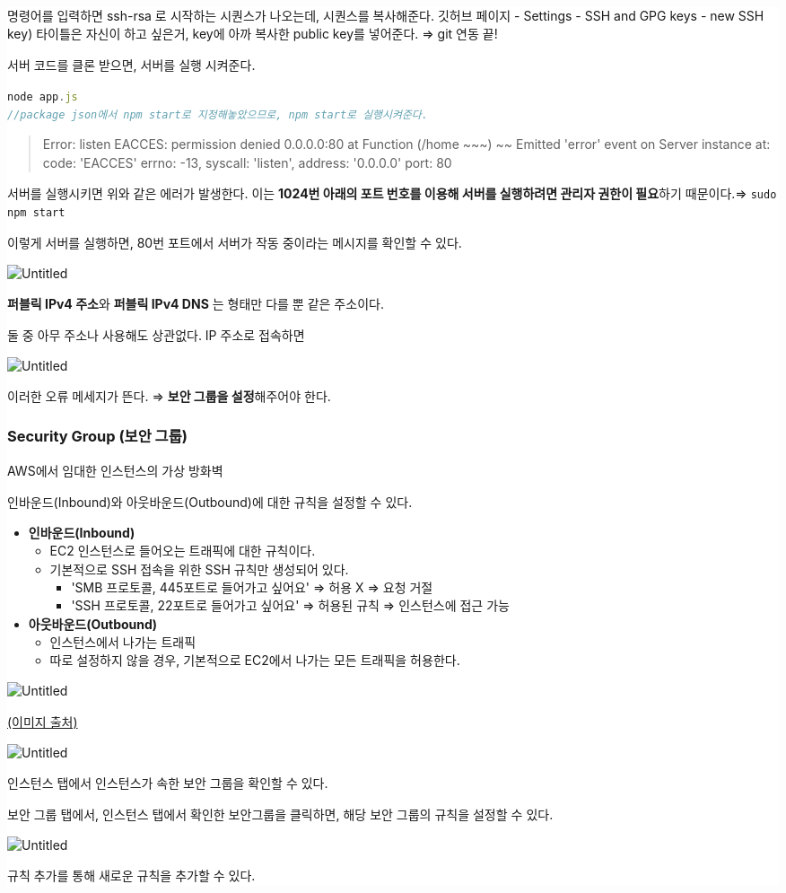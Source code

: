   명령어를 입력하면 ssh-rsa 로 시작하는 시퀀스가 나오는데, 시퀀스를 복사해준다.
  깃허브 페이지 - Settings - SSH and GPG keys - new SSH key)
  타이틀은 자신이 하고 싶은거, key에 아까 복사한 public key를 넣어준다. ⇒ git 연동 끝!

서버 코드를 클론 받으면, 서버를 실행 시켜준다.

```jsx
node app.js
//package json에서 npm start로 지정해놓았으므로, npm start로 실행시켜준다.
```

> Error: listen EACCES: permission denied 0.0.0.0:80 at Function (/home ~~~) ~~ Emitted 'error' event on Server instance at: code: 'EACCES' errno: -13, syscall: 'listen', address: '0.0.0.0' port: 80

서버를 실행시키면 위와 같은 에러가 발생한다. 이는 **1024번 아래의 포트 번호를 이용해 서버를 실행하려면 관리자 권한이 필요**하기 때문이다.⇒ `sudo npm start`

이렇게 서버를 실행하면, 80번 포트에서 서버가 작동 중이라는 메시지를 확인할 수 있다.

![Untitled](https://s3-us-west-2.amazonaws.com/secure.notion-static.com/0d33bf6c-2175-48ea-9a5f-f5b7e9108064/Untitled.jpeg)

**퍼블릭 IPv4 주소**와 **퍼블릭 IPv4 DNS** 는 형태만 다를 뿐 같은 주소이다.

둘 중 아무 주소나 사용해도 상관없다. IP 주소로 접속하면

![Untitled](https://s3-us-west-2.amazonaws.com/secure.notion-static.com/bf4e5f99-415f-4da3-897a-cd8a4e99fc8b/Untitled.png)

이러한 오류 메세지가 뜬다. ⇒ **보안 그룹을 설정**해주어야 한다.

### Security Group (보안 그룹)

AWS에서 임대한 인스턴스의 가상 방화벽

인바운드(Inbound)와 아웃바운드(Outbound)에 대한 규칙을 설정할 수 있다.

- **인바운드(Inbound)**
  - EC2 인스턴스로 들어오는 트래픽에 대한 규칙이다.
  - 기본적으로 SSH 접속을 위한 SSH 규칙만 생성되어 있다.
    - 'SMB 프로토콜, 445포트로 들어가고 싶어요' ⇒ 허용 X ⇒ 요청 거절
    - 'SSH 프로토콜, 22포트로 들어가고 싶어요' ⇒ 허용된 규칙 ⇒ 인스턴스에 접근 가능
- **아웃바운드(Outbound)**
  - 인스턴스에서 나가는 트래픽
  - 따로 설정하지 않을 경우, 기본적으로 EC2에서 나가는 모든 트래픽을 허용한다.

![Untitled](https://s3-us-west-2.amazonaws.com/secure.notion-static.com/3de6fd97-52f0-4e2f-9f89-899e76044a2e/Untitled.png)

[(이미지 출처)](https://interconnection.tistory.com/43)

![Untitled](https://s3-us-west-2.amazonaws.com/secure.notion-static.com/a2cf5275-a9a2-459d-a4f0-c8c4f212bb06/Untitled.png)

인스턴스 탭에서 인스턴스가 속한 보안 그룹을 확인할 수 있다.

보안 그룹 탭에서, 인스턴스 탭에서 확인한 보안그룹을 클릭하면, 해당 보안 그룹의 규칙을 설정할 수 있다.

![Untitled](https://s3-us-west-2.amazonaws.com/secure.notion-static.com/1265b218-54b0-4efc-9a83-3b677d331105/Untitled.png)

규칙 추가를 통해 새로운 규칙을 추가할 수 있다.
